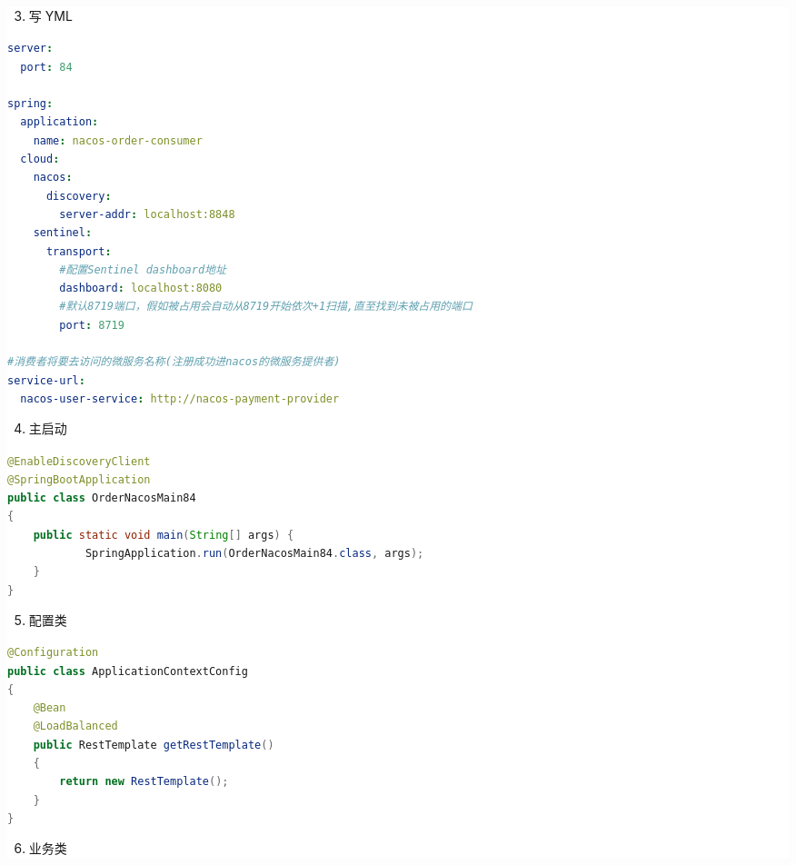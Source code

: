 3. 写 YML

```yaml
server:
  port: 84

spring:
  application:
    name: nacos-order-consumer
  cloud:
    nacos:
      discovery:
        server-addr: localhost:8848
    sentinel:
      transport:
        #配置Sentinel dashboard地址
        dashboard: localhost:8080
        #默认8719端口，假如被占用会自动从8719开始依次+1扫描,直至找到未被占用的端口
        port: 8719

#消费者将要去访问的微服务名称(注册成功进nacos的微服务提供者)
service-url:
  nacos-user-service: http://nacos-payment-provider
```

4. 主启动

```java
@EnableDiscoveryClient
@SpringBootApplication
public class OrderNacosMain84
{
    public static void main(String[] args) {
            SpringApplication.run(OrderNacosMain84.class, args);
    }
}
```

5. 配置类

```java
@Configuration
public class ApplicationContextConfig
{
    @Bean
    @LoadBalanced
    public RestTemplate getRestTemplate()
    {
        return new RestTemplate();
    }
}
```

6. 业务类
